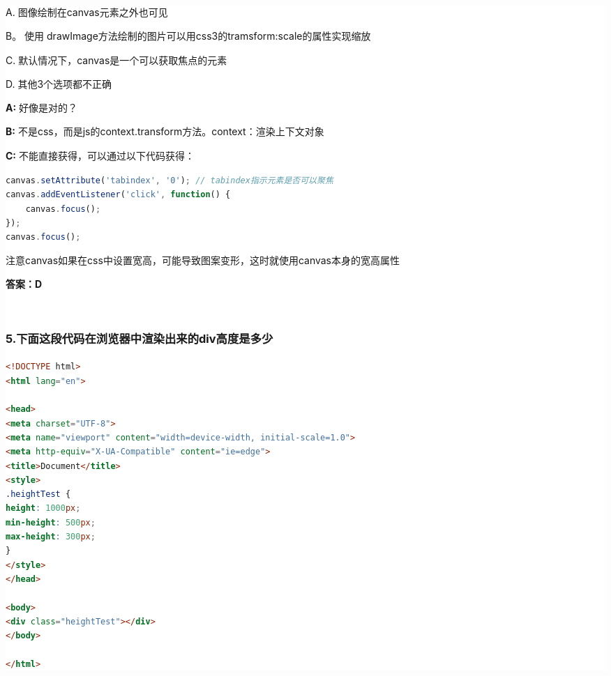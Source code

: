A.
图像绘制在canvas元素之外也可见

B。
使用 drawImage方法绘制的图片可以用css3的tramsform:scale的属性实现缩放

C.
默认情况下，canvas是一个可以获取焦点的元素

D.
其他3个选项都不正确

**A:** 好像是对的？

**B:** 不是css，而是js的context.transform方法。context：渲染上下文对象

**C:** 不能直接获得，可以通过以下代码获得：
```javascript
canvas.setAttribute('tabindex', '0'); // tabindex指示元素是否可以聚焦
canvas.addEventListener('click', function() {
    canvas.focus();
});
canvas.focus();
```

注意canvas如果在css中设置宽高，可能导致图案变形，这时就使用canvas本身的宽高属性

**答案：D**


<br/>
<h3>
5.下面这段代码在浏览器中渲染出来的div高度是多少
</h3>

```html
<!DOCTYPE html>
<html lang="en">
 
<head>
<meta charset="UTF-8">
<meta name="viewport" content="width=device-width, initial-scale=1.0">
<meta http-equiv="X-UA-Compatible" content="ie=edge">
<title>Document</title>
<style>
.heightTest {
height: 1000px;
min-height: 500px;
max-height: 300px;
}
</style>
</head>
 
<body>
<div class="heightTest"></div>
</body>
 
</html>
```
